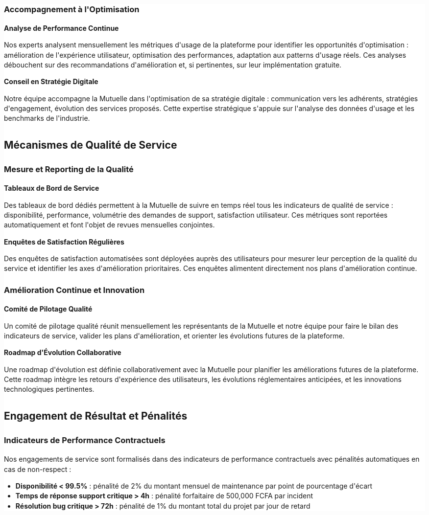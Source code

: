 ### Accompagnement à l'Optimisation

**Analyse de Performance Continue**

Nos experts analysent mensuellement les métriques d'usage de la plateforme pour identifier les opportunités d'optimisation : amélioration de l'expérience utilisateur, optimisation des performances, adaptation aux patterns d'usage réels. Ces analyses débouchent sur des recommandations d'amélioration et, si pertinentes, sur leur implémentation gratuite.

**Conseil en Stratégie Digitale**

Notre équipe accompagne la Mutuelle dans l'optimisation de sa stratégie digitale : communication vers les adhérents, stratégies d'engagement, évolution des services proposés. Cette expertise stratégique s'appuie sur l'analyse des données d'usage et les benchmarks de l'industrie.

## Mécanismes de Qualité de Service

### Mesure et Reporting de la Qualité

**Tableaux de Bord de Service**

Des tableaux de bord dédiés permettent à la Mutuelle de suivre en temps réel tous les indicateurs de qualité de service : disponibilité, performance, volumétrie des demandes de support, satisfaction utilisateur. Ces métriques sont reportées automatiquement et font l'objet de revues mensuelles conjointes.

**Enquêtes de Satisfaction Régulières**

Des enquêtes de satisfaction automatisées sont déployées auprès des utilisateurs pour mesurer leur perception de la qualité du service et identifier les axes d'amélioration prioritaires. Ces enquêtes alimentent directement nos plans d'amélioration continue.

### Amélioration Continue et Innovation

**Comité de Pilotage Qualité**

Un comité de pilotage qualité réunit mensuellement les représentants de la Mutuelle et notre équipe pour faire le bilan des indicateurs de service, valider les plans d'amélioration, et orienter les évolutions futures de la plateforme.

**Roadmap d'Évolution Collaborative**

Une roadmap d'évolution est définie collaborativement avec la Mutuelle pour planifier les améliorations futures de la plateforme. Cette roadmap intègre les retours d'expérience des utilisateurs, les évolutions réglementaires anticipées, et les innovations technologiques pertinentes.

## Engagement de Résultat et Pénalités

### Indicateurs de Performance Contractuels

Nos engagements de service sont formalisés dans des indicateurs de performance contractuels avec pénalités automatiques en cas de non-respect :

- **Disponibilité < 99.5%** : pénalité de 2% du montant mensuel de maintenance par point de pourcentage d'écart
- **Temps de réponse support critique > 4h** : pénalité forfaitaire de 500,000 FCFA par incident
- **Résolution bug critique > 72h** : pénalité de 1% du montant total du projet par jour de retard
